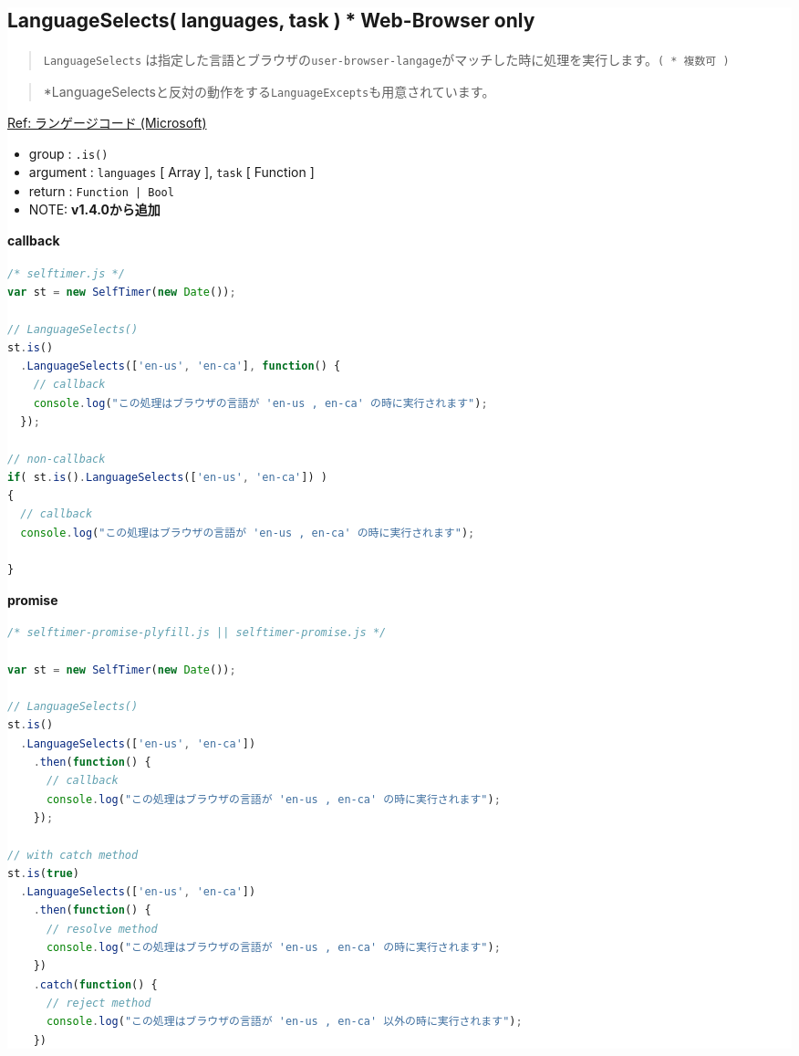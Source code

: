 ## LanguageSelects( languages, task ) * Web-Browser only

> `LanguageSelects` は指定した言語とブラウザの`user-browser-langage`がマッチした時に処理を実行します。`( * 複数可 )`

> *LanguageSelectsと反対の動作をする`LanguageExcepts`も用意されています。

[Ref: ランゲージコード (Microsoft)](https://msdn.microsoft.com/en-us/library/ms533052?v=vs.85.aspx)


- group : `.is()`
- argument : `languages` [ Array ], `task` [ Function ]
- return : `Function | Bool`
- NOTE: **v1.4.0から追加**

**callback**
```javascript
/* selftimer.js */
var st = new SelfTimer(new Date());

// LanguageSelects()
st.is()
  .LanguageSelects(['en-us', 'en-ca'], function() {
    // callback
    console.log("この処理はブラウザの言語が 'en-us , en-ca' の時に実行されます");
  });

// non-callback
if( st.is().LanguageSelects(['en-us', 'en-ca']) )
{
  // callback
  console.log("この処理はブラウザの言語が 'en-us , en-ca' の時に実行されます");

}
```

**promise**
```javascript
/* selftimer-promise-plyfill.js || selftimer-promise.js */

var st = new SelfTimer(new Date());

// LanguageSelects()
st.is()
  .LanguageSelects(['en-us', 'en-ca'])
    .then(function() {
      // callback
      console.log("この処理はブラウザの言語が 'en-us , en-ca' の時に実行されます");
    });

// with catch method
st.is(true)
  .LanguageSelects(['en-us', 'en-ca'])
    .then(function() {
      // resolve method
      console.log("この処理はブラウザの言語が 'en-us , en-ca' の時に実行されます");
    })
    .catch(function() {
      // reject method
      console.log("この処理はブラウザの言語が 'en-us , en-ca' 以外の時に実行されます");
    })
```
